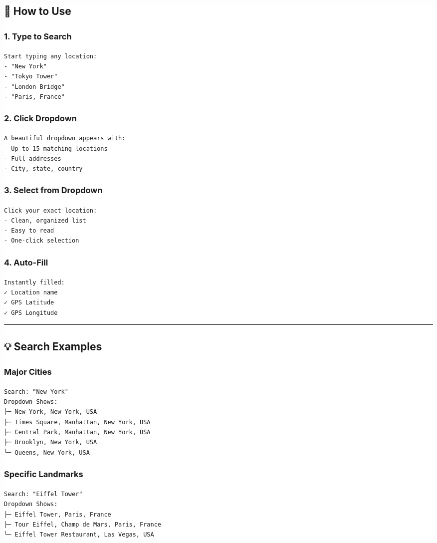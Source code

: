## 🚀 How to Use

### 1. Type to Search
```
Start typing any location:
- "New York"
- "Tokyo Tower"
- "London Bridge"
- "Paris, France"
```

### 2. Click Dropdown
```
A beautiful dropdown appears with:
- Up to 15 matching locations
- Full addresses
- City, state, country
```

### 3. Select from Dropdown
```
Click your exact location:
- Clean, organized list
- Easy to read
- One-click selection
```

### 4. Auto-Fill
```
Instantly filled:
✓ Location name
✓ GPS Latitude
✓ GPS Longitude
```

---

## 💡 Search Examples

### Major Cities
```
Search: "New York"
Dropdown Shows:
├─ New York, New York, USA
├─ Times Square, Manhattan, New York, USA
├─ Central Park, Manhattan, New York, USA
├─ Brooklyn, New York, USA
└─ Queens, New York, USA
```

### Specific Landmarks
```
Search: "Eiffel Tower"
Dropdown Shows:
├─ Eiffel Tower, Paris, France
├─ Tour Eiffel, Champ de Mars, Paris, France
└─ Eiffel Tower Restaurant, Las Vegas, USA
```
